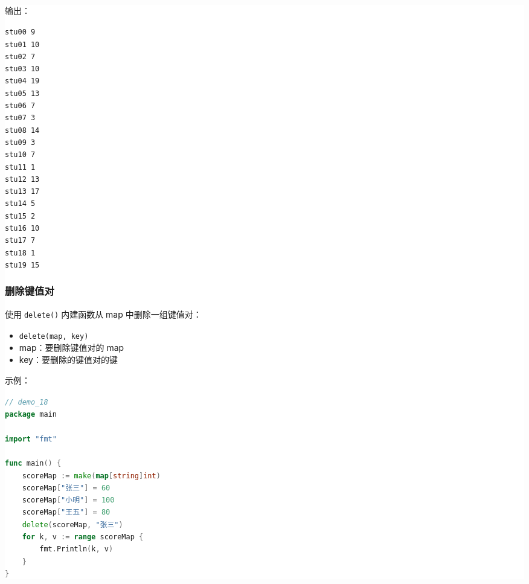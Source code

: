 输出：

```text
stu00 9
stu01 10
stu02 7
stu03 10
stu04 19
stu05 13
stu06 7
stu07 3
stu08 14
stu09 3
stu10 7
stu11 1
stu12 13
stu13 17
stu14 5
stu15 2
stu16 10
stu17 7
stu18 1
stu19 15
```



### 删除键值对

使用 `delete()` 内建函数从 map 中删除一组键值对：

- `delete(map, key)`
- map：要删除键值对的 map
- key：要删除的键值对的键

示例：

```go
// demo_18
package main

import "fmt"

func main() {
	scoreMap := make(map[string]int)
	scoreMap["张三"] = 60
	scoreMap["小明"] = 100
	scoreMap["王五"] = 80
	delete(scoreMap, "张三")
	for k, v := range scoreMap {
		fmt.Println(k, v)
	}
}
```
